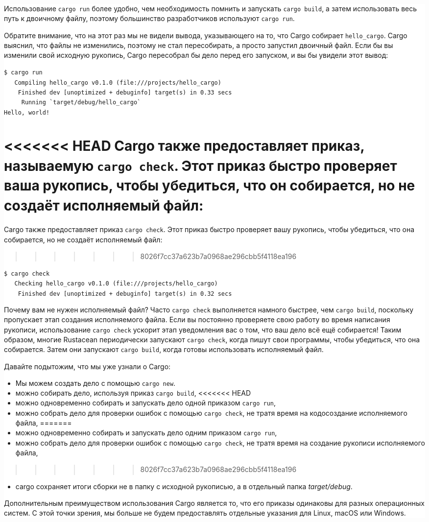 Использование `cargo run` более удобно, чем необходимость помнить и запускать `cargo build`, а затем использовать весь путь к двоичному файлу, поэтому большинство разработчиков используют `cargo run`.

Обратите внимание, что на этот раз мы не видели вывода, указывающего на то, что Cargo собирает `hello_cargo`. Cargo выяснил, что файлы не изменились, поэтому не стал пересобирать, а просто запустил двоичный файл. Если бы вы изменили свой исходную рукопись, Cargo пересобрал бы дело перед его запуском, и вы бы увидели этот вывод:

```console
$ cargo run
   Compiling hello_cargo v0.1.0 (file:///projects/hello_cargo)
    Finished dev [unoptimized + debuginfo] target(s) in 0.33 secs
     Running `target/debug/hello_cargo`
Hello, world!
```

<<<<<<< HEAD
Cargo также предоставляет приказ, называемую `cargo check`. Этот приказ быстро проверяет ваша рукопись, чтобы убедиться, что он собирается, но не создаёт исполняемый файл:
=======
Cargo также предоставляет приказ `cargo check`. Этот приказ быстро проверяет вашу рукопись, чтобы убедиться, что она собирается, но не создаёт исполняемый файл:
>>>>>>> 8026f7cc37a623b7a0968ae296cbb5f4118ea196

```console
$ cargo check
   Checking hello_cargo v0.1.0 (file:///projects/hello_cargo)
    Finished dev [unoptimized + debuginfo] target(s) in 0.32 secs
```

Почему вам не нужен исполняемый файл? Часто `cargo check` выполняется намного быстрее, чем `cargo build`, поскольку пропускает этап создания исполняемого файла. Если вы постоянно проверяете свою работу во время написания рукописи, использование `cargo check` ускорит этап уведомления вас о том, что ваш дело всё ещё собирается! Таким образом, многие Rustacean периодически запускают `cargo check`, когда пишут свои программы, чтобы убедиться, что она собирается. Затем они запускают `cargo build`, когда готовы использовать исполняемый файл.

Давайте подытожим, что мы уже узнали о Cargo:

- Мы можем создать дело с помощью `cargo new`.
- можно собирать дело, используя приказ `cargo build`,
<<<<<<< HEAD
- можно одновременно собирать и запускать дело одной приказом `cargo run`,
- можно собрать дело для проверки ошибок с помощью `cargo check`, не тратя время на кодосоздание исполняемого файла,
=======
- можно одновременно собирать и запускать дело одним приказом `cargo run`,
- можно собрать дело для проверки ошибок с помощью `cargo check`, не тратя время на создание рукописи исполняемого файла,
>>>>>>> 8026f7cc37a623b7a0968ae296cbb5f4118ea196
- cargo сохраняет итоги сборки не в папку с исходной рукописью, а в отдельный папка *target/debug*.

Дополнительным преимуществом использования Cargo является то, что его приказы одинаковы для разных операционных систем. С этой точки зрения, мы больше не будем предоставлять отдельные указания для Linux, macOS или Windows.


["Установка"]: ch01-01-installation.html#installation
[Приложении E]: appendix-05-editions.html
[его пособием]: https://doc.rust-lang.org/cargo/